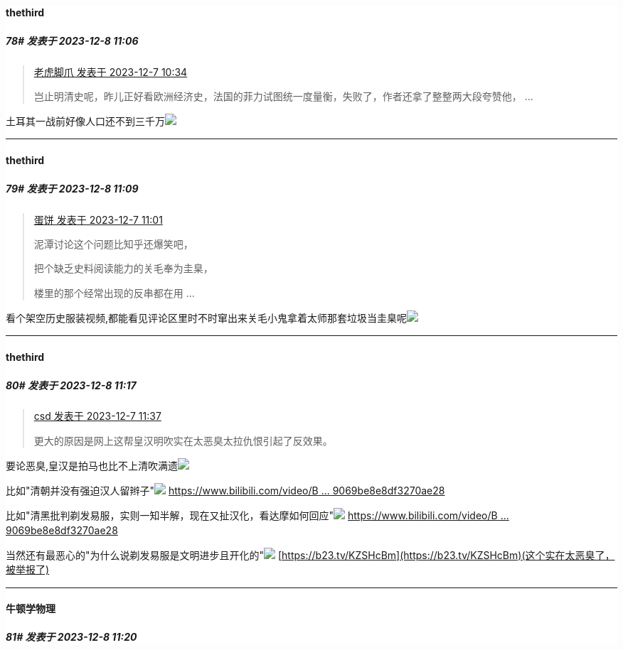 ####  thethird  
##### 78#       发表于 2023-12-8 11:06

<blockquote><a href="httphttps://bbs.saraba1st.com/2b/forum.php?mod=redirect&amp;goto=findpost&amp;pid=63249183&amp;ptid=2163207" target="_blank">老虎脚爪 发表于 2023-12-7 10:34</a>

岂止明清史呢，昨儿正好看欧洲经济史，法国的菲力试图统一度量衡，失败了，作者还拿了整整两大段夸赞他， ...</blockquote>
土耳其一战前好像人口还不到三千万<img src="https://static.saraba1st.com/image/smiley/face2017/023.png" referrerpolicy="no-referrer">

*****

####  thethird  
##### 79#       发表于 2023-12-8 11:09

<blockquote><a href="httphttps://bbs.saraba1st.com/2b/forum.php?mod=redirect&amp;goto=findpost&amp;pid=63249461&amp;ptid=2163207" target="_blank">蛋饼 发表于 2023-12-7 11:01</a>

泥潭讨论这个问题比知乎还爆笑吧，

把个缺乏史料阅读能力的关毛奉为圭臬，

楼里的那个经常出现的反串都在用 ...</blockquote>
看个架空历史服装视频,都能看见评论区里时不时窜出来关毛小鬼拿着太师那套垃圾当圭臬呢<img src="https://static.saraba1st.com/image/smiley/face2017/218.png" referrerpolicy="no-referrer">


*****

####  thethird  
##### 80#       发表于 2023-12-8 11:17

<blockquote><a href="httphttps://bbs.saraba1st.com/2b/forum.php?mod=redirect&amp;goto=findpost&amp;pid=63249870&amp;ptid=2163207" target="_blank">csd 发表于 2023-12-7 11:37</a>

更大的原因是网上这帮皇汉明吹实在太恶臭太拉仇恨引起了反效果。</blockquote>
要论恶臭,皇汉是拍马也比不上清吹满遗<img src="https://static.saraba1st.com/image/smiley/face2017/028.png" referrerpolicy="no-referrer">

比如"清朝并没有强迫汉人留辫子"<img src="https://static.saraba1st.com/image/smiley/face2017/003.png" referrerpolicy="no-referrer">
[https://www.bilibili.com/video/B ... 9069be8e8df3270ae28](https://www.bilibili.com/video/BV1254y1v7c2/?spm_id_from=333.999.0.0&amp;vd_source=5921be04449a79069be8e8df3270ae28)

比如"清黑批判剃发易服，实则一知半解，现在又扯汉化，看达摩如何回应"<img src="https://static.saraba1st.com/image/smiley/face2017/004.gif" referrerpolicy="no-referrer">
[https://www.bilibili.com/video/B ... 9069be8e8df3270ae28](https://www.bilibili.com/video/BV1CX4y157GN/?is_story_h5=false&amp;p=1&amp;share_from=ugc&amp;share_medium=android&amp;share_plat=android&amp;share_session_id=f987e819-3feb-457d-8173-82ef146cfc0e&amp;share_source=COPY&amp;share_tag=s_i&amp;timestamp=1664246503&amp;unique_k=IWqlcgQ&amp;vd_source=5921be04449a79069be8e8df3270ae28)

当然还有最恶心的"为什么说剃发易服是文明进步且开化的"<img src="https://static.saraba1st.com/image/smiley/face2017/166.png" referrerpolicy="no-referrer">
[https://b23.tv/KZSHcBm](https://b23.tv/KZSHcBm)(这个实在太恶臭了，被举报了)

*****

####  牛顿学物理  
##### 81#       发表于 2023-12-8 11:20
